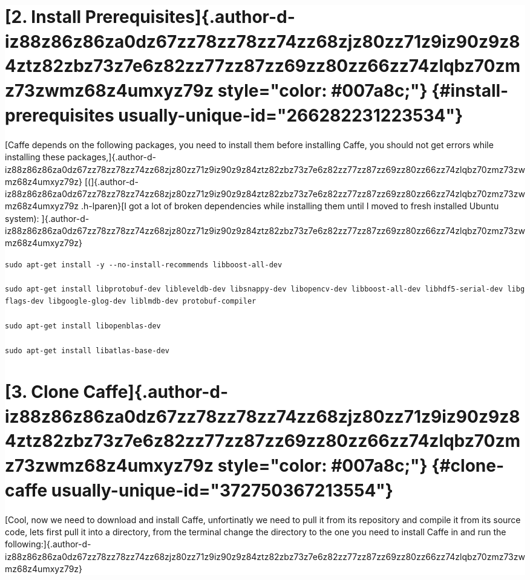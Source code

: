 <div>

[2. Install Prerequisites]{.author-d-iz88z86z86za0dz67zz78zz78zz74zz68zjz80zz71z9iz90z9z84ztz82zbz73z7e6z82zz77zz87zz69zz80zz66zz74zlqbz70zmz73zwmz68z4umxyz79z style="color: #007a8c;"} {#install-prerequisites usually-unique-id="266282231223534"}
========================================================================================================================================================================================

</div>

<div>

[Caffe depends on the following packages, you need to install them before installing Caffe, you should not get errors while installing these packages,]{.author-d-iz88z86z86za0dz67zz78zz78zz74zz68zjz80zz71z9iz90z9z84ztz82zbz73z7e6z82zz77zz87zz69zz80zz66zz74zlqbz70zmz73zwmz68z4umxyz79z} [(]{.author-d-iz88z86z86za0dz67zz78zz78zz74zz68zjz80zz71z9iz90z9z84ztz82zbz73z7e6z82zz77zz87zz69zz80zz66zz74zlqbz70zmz73zwmz68z4umxyz79z .h-lparen}[I got a lot of broken dependencies while installing them until I moved to fresh installed Ubuntu system): ]{.author-d-iz88z86z86za0dz67zz78zz78zz74zz68zjz80zz71z9iz90z9z84ztz82zbz73z7e6z82zz77zz87zz69zz80zz66zz74zlqbz70zmz73zwmz68z4umxyz79z}

</div>

</div>

<div>

``` {.prettyprint}
sudo apt-get install -y --no-install-recommends libboost-all-dev

sudo apt-get install libprotobuf-dev libleveldb-dev libsnappy-dev libopencv-dev libboost-all-dev libhdf5-serial-dev libgflags-dev libgoogle-glog-dev liblmdb-dev protobuf-compiler

sudo apt-get install libopenblas-dev

sudo apt-get install libatlas-base-dev
```

</div>

<div>

<div>

[3. Clone Caffe]{.author-d-iz88z86z86za0dz67zz78zz78zz74zz68zjz80zz71z9iz90z9z84ztz82zbz73z7e6z82zz77zz87zz69zz80zz66zz74zlqbz70zmz73zwmz68z4umxyz79z style="color: #007a8c;"} {#clone-caffe usually-unique-id="372750367213554"}
==============================================================================================================================================================================

</div>

<div>

[Cool, now we need to download and install Caffe, unfortinatly we need to pull it from its repository and compile it from its source code, lets first pull it into a directory, from the terminal change the directory to the one you need to install Caffe in and run the following:]{.author-d-iz88z86z86za0dz67zz78zz78zz74zz68zjz80zz71z9iz90z9z84ztz82zbz73z7e6z82zz77zz87zz69zz80zz66zz74zlqbz70zmz73zwmz68z4umxyz79z}
